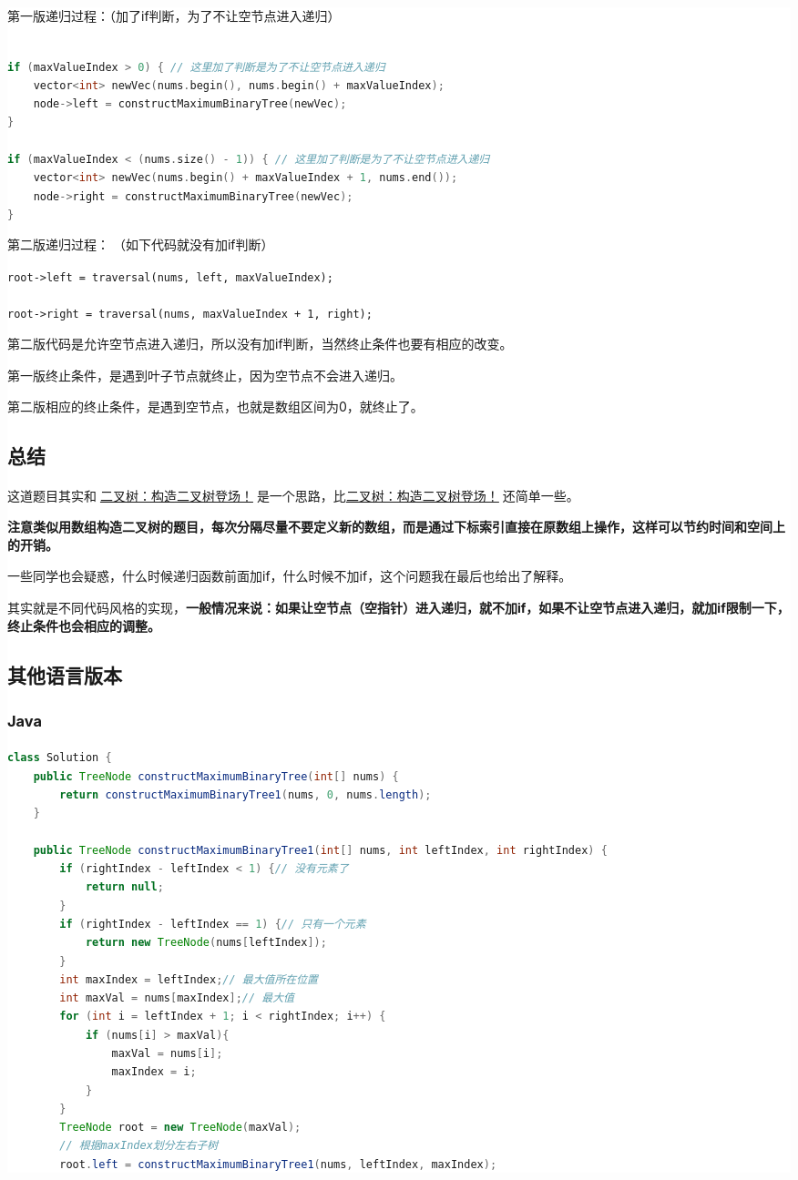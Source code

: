 第一版递归过程：（加了if判断，为了不让空节点进入递归）

```CPP

if (maxValueIndex > 0) { // 这里加了判断是为了不让空节点进入递归
    vector<int> newVec(nums.begin(), nums.begin() + maxValueIndex);
    node->left = constructMaximumBinaryTree(newVec);
}

if (maxValueIndex < (nums.size() - 1)) { // 这里加了判断是为了不让空节点进入递归
    vector<int> newVec(nums.begin() + maxValueIndex + 1, nums.end());
    node->right = constructMaximumBinaryTree(newVec);
}
```

第二版递归过程： （如下代码就没有加if判断）

```
root->left = traversal(nums, left, maxValueIndex);

root->right = traversal(nums, maxValueIndex + 1, right);
```

第二版代码是允许空节点进入递归，所以没有加if判断，当然终止条件也要有相应的改变。

第一版终止条件，是遇到叶子节点就终止，因为空节点不会进入递归。

第二版相应的终止条件，是遇到空节点，也就是数组区间为0，就终止了。

## 总结

这道题目其实和 [二叉树：构造二叉树登场！](https://programmercarl.com/0106.从中序与后序遍历序列构造二叉树.html) 是一个思路，比[二叉树：构造二叉树登场！](https://programmercarl.com/0106.从中序与后序遍历序列构造二叉树.html) 还简单一些。

**注意类似用数组构造二叉树的题目，每次分隔尽量不要定义新的数组，而是通过下标索引直接在原数组上操作，这样可以节约时间和空间上的开销。**

一些同学也会疑惑，什么时候递归函数前面加if，什么时候不加if，这个问题我在最后也给出了解释。

其实就是不同代码风格的实现，**一般情况来说：如果让空节点（空指针）进入递归，就不加if，如果不让空节点进入递归，就加if限制一下， 终止条件也会相应的调整。**

## 其他语言版本

### Java

```Java
class Solution {
    public TreeNode constructMaximumBinaryTree(int[] nums) {
        return constructMaximumBinaryTree1(nums, 0, nums.length);
    }

    public TreeNode constructMaximumBinaryTree1(int[] nums, int leftIndex, int rightIndex) {
        if (rightIndex - leftIndex < 1) {// 没有元素了
            return null;
        }
        if (rightIndex - leftIndex == 1) {// 只有一个元素
            return new TreeNode(nums[leftIndex]);
        }
        int maxIndex = leftIndex;// 最大值所在位置
        int maxVal = nums[maxIndex];// 最大值
        for (int i = leftIndex + 1; i < rightIndex; i++) {
            if (nums[i] > maxVal){
                maxVal = nums[i];
                maxIndex = i;
            }
        }
        TreeNode root = new TreeNode(maxVal);
        // 根据maxIndex划分左右子树
        root.left = constructMaximumBinaryTree1(nums, leftIndex, maxIndex);
```